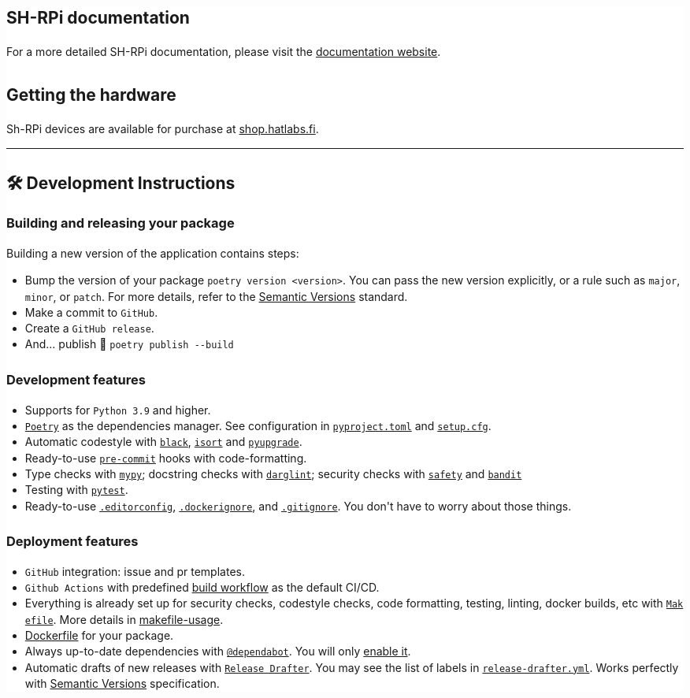 ## SH-RPi documentation

For a more detailed SH-RPi documentation, please visit the [documentation website](https://docs.hatlabs.fi/sh-rpi).

## Getting the hardware

Sh-RPi devices are available for purchase at [shop.hatlabs.fi](https://shop.hatlabs.fi/).

----

## 🛠️ Development Instructions

### Building and releasing your package

Building a new version of the application contains steps:

- Bump the version of your package `poetry version <version>`. You can pass the new version explicitly, or a rule such as `major`, `minor`, or `patch`. For more details, refer to the [Semantic Versions](https://semver.org/) standard.
- Make a commit to `GitHub`.
- Create a `GitHub release`.
- And... publish 🙂 `poetry publish --build`

### Development features

- Supports for `Python 3.9` and higher.
- [`Poetry`](https://python-poetry.org/) as the dependencies manager. See configuration in [`pyproject.toml`](https://github.com/hatlabs/shrpid/blob/master/pyproject.toml) and [`setup.cfg`](https://github.com/hatlabs/shrpid/blob/master/setup.cfg).
- Automatic codestyle with [`black`](https://github.com/psf/black), [`isort`](https://github.com/timothycrosley/isort) and [`pyupgrade`](https://github.com/asottile/pyupgrade).
- Ready-to-use [`pre-commit`](https://pre-commit.com/) hooks with code-formatting.
- Type checks with [`mypy`](https://mypy.readthedocs.io); docstring checks with [`darglint`](https://github.com/terrencepreilly/darglint); security checks with [`safety`](https://github.com/pyupio/safety) and [`bandit`](https://github.com/PyCQA/bandit)
- Testing with [`pytest`](https://docs.pytest.org/en/latest/).
- Ready-to-use [`.editorconfig`](https://github.com/hatlabs/shrpid/blob/master/.editorconfig), [`.dockerignore`](https://github.com/hatlabs/shrpid/blob/master/.dockerignore), and [`.gitignore`](https://github.com/hatlabs/shrpid/blob/master/.gitignore). You don't have to worry about those things.

### Deployment features

- `GitHub` integration: issue and pr templates.
- `Github Actions` with predefined [build workflow](https://github.com/hatlabs/shrpid/blob/master/.github/workflows/build.yml) as the default CI/CD.
- Everything is already set up for security checks, codestyle checks, code formatting, testing, linting, docker builds, etc with [`Makefile`](https://github.com/hatlabs/shrpid/blob/master/Makefile#L89). More details in [makefile-usage](#makefile-usage).
- [Dockerfile](https://github.com/hatlabs/shrpid/blob/master/docker/Dockerfile) for your package.
- Always up-to-date dependencies with [`@dependabot`](https://dependabot.com/). You will only [enable it](https://docs.github.com/en/github/administering-a-repository/enabling-and-disabling-version-updates#enabling-github-dependabot-version-updates).
- Automatic drafts of new releases with [`Release Drafter`](https://github.com/marketplace/actions/release-drafter). You may see the list of labels in [`release-drafter.yml`](https://github.com/hatlabs/shrpid/blob/master/.github/release-drafter.yml). Works perfectly with [Semantic Versions](https://semver.org/) specification.
